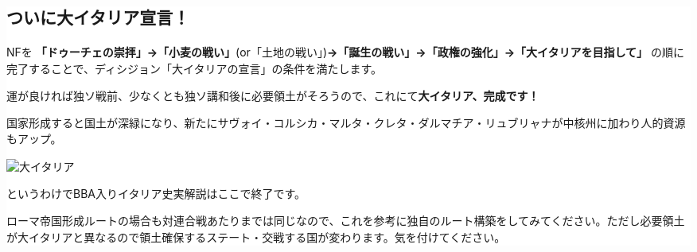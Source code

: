 ## ついに大イタリア宣言！

NFを **「ドゥーチェの崇拝」→「小麦の戦い」**(or「土地の戦い」)**→「誕生の戦い」→「政権の強化」→「大イタリアを目指して」** の順に完了することで、ディシジョン「大イタリアの宣言」の条件を満たします。

運が良ければ独ソ戦前、少なくとも独ソ講和後に必要領土がそろうので、これにて**大イタリア、完成です！**

国家形成すると国土が深緑になり、新たにサヴォイ・コルシカ・マルタ・クレタ・ダルマチア・リュブリャナが中核州に加わり人的資源もアップ。

![大イタリア](/posts/2024/394360_20240207164516_1.webp)

というわけでBBA入りイタリア史実解説はここで終了です。



ローマ帝国形成ルートの場合も対連合戦あたりまでは同じなので、これを参考に独自のルート構築をしてみてください。ただし必要領土が大イタリアと異なるので領土確保するステート・交戦する国が変わります。気を付けてください。